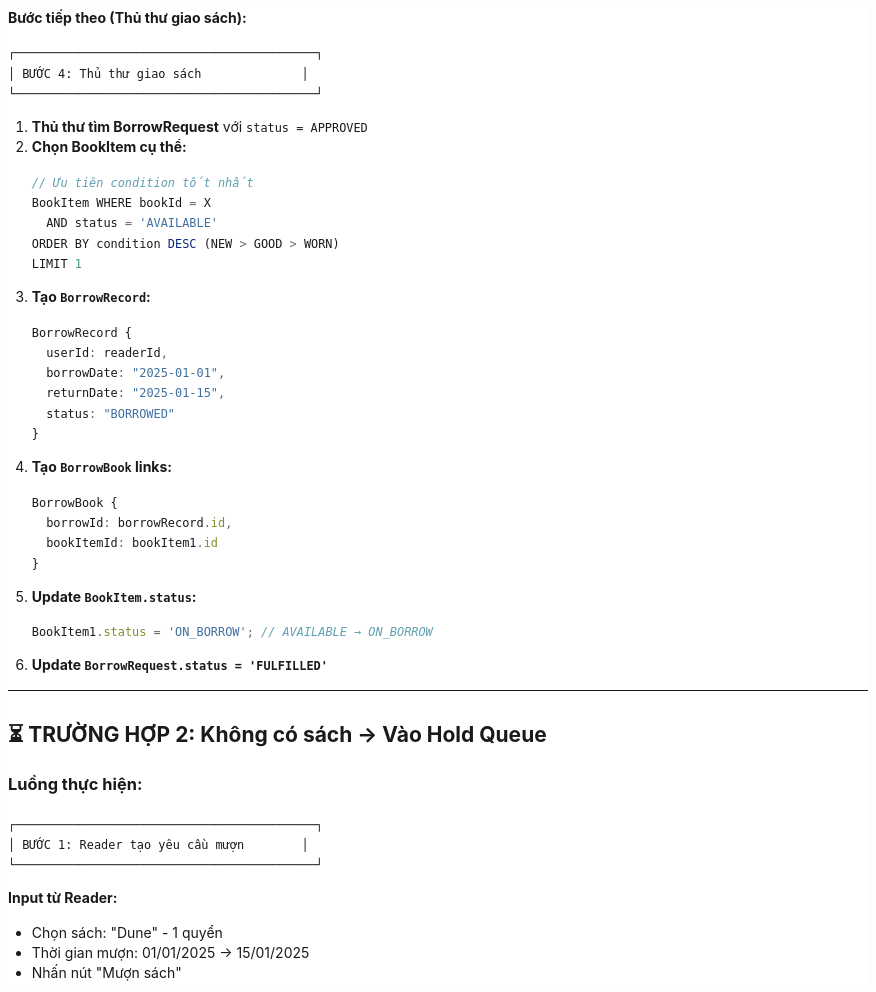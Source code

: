 **Bước tiếp theo (Thủ thư giao sách):**

```
┌──────────────────────────────────────────┐
│ BƯỚC 4: Thủ thư giao sách              │
└──────────────────────────────────────────┘
```

1. **Thủ thư tìm BorrowRequest** với `status = APPROVED`
2. **Chọn BookItem cụ thể:**
   ```typescript
   // Ưu tiên condition tốt nhất
   BookItem WHERE bookId = X
     AND status = 'AVAILABLE'
   ORDER BY condition DESC (NEW > GOOD > WORN)
   LIMIT 1
   ```
3. **Tạo `BorrowRecord`:**
   ```typescript
   BorrowRecord {
     userId: readerId,
     borrowDate: "2025-01-01",
     returnDate: "2025-01-15",
     status: "BORROWED"
   }
   ```
4. **Tạo `BorrowBook` links:**
   ```typescript
   BorrowBook {
     borrowId: borrowRecord.id,
     bookItemId: bookItem1.id
   }
   ```
5. **Update `BookItem.status`:**
   ```typescript
   BookItem1.status = 'ON_BORROW'; // AVAILABLE → ON_BORROW
   ```
6. **Update `BorrowRequest.status = 'FULFILLED'`**

---

## ⏳ TRƯỜNG HỢP 2: Không có sách → Vào Hold Queue

### Luồng thực hiện:

```
┌──────────────────────────────────────────┐
│ BƯỚC 1: Reader tạo yêu cầu mượn        │
└──────────────────────────────────────────┘
```

**Input từ Reader:**

- Chọn sách: "Dune" - 1 quyển
- Thời gian mượn: 01/01/2025 → 15/01/2025
- Nhấn nút "Mượn sách"
